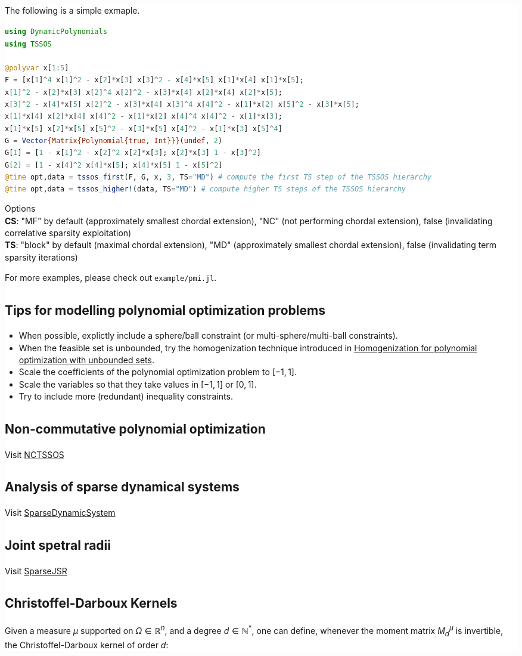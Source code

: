 The following is a simple exmaple.

```Julia
using DynamicPolynomials
using TSSOS

@polyvar x[1:5]
F = [x[1]^4 x[1]^2 - x[2]*x[3] x[3]^2 - x[4]*x[5] x[1]*x[4] x[1]*x[5];
x[1]^2 - x[2]*x[3] x[2]^4 x[2]^2 - x[3]*x[4] x[2]*x[4] x[2]*x[5];
x[3]^2 - x[4]*x[5] x[2]^2 - x[3]*x[4] x[3]^4 x[4]^2 - x[1]*x[2] x[5]^2 - x[3]*x[5];
x[1]*x[4] x[2]*x[4] x[4]^2 - x[1]*x[2] x[4]^4 x[4]^2 - x[1]*x[3];
x[1]*x[5] x[2]*x[5] x[5]^2 - x[3]*x[5] x[4]^2 - x[1]*x[3] x[5]^4]
G = Vector{Matrix{Polynomial{true, Int}}}(undef, 2)
G[1] = [1 - x[1]^2 - x[2]^2 x[2]*x[3]; x[2]*x[3] 1 - x[3]^2]
G[2] = [1 - x[4]^2 x[4]*x[5]; x[4]*x[5] 1 - x[5]^2]
@time opt,data = tssos_first(F, G, x, 3, TS="MD") # compute the first TS step of the TSSOS hierarchy
@time opt,data = tssos_higher!(data, TS="MD") # compute higher TS steps of the TSSOS hierarchy
```

Options  
**CS**: "MF" by default (approximately smallest chordal extension), "NC" (not performing chordal extension), false (invalidating correlative sparsity exploitation)   
**TS**: "block" by default (maximal chordal extension), "MD" (approximately smallest chordal extension), false (invalidating term sparsity iterations)  

For more examples, please check out `example/pmi.jl`.

## Tips for modelling polynomial optimization problems
- When possible, explictly include a sphere/ball constraint (or multi-sphere/multi-ball constraints).
- When the feasible set is unbounded, try the homogenization technique introduced in [Homogenization for polynomial optimization with unbounded sets](https://link.springer.com/article/10.1007/s10107-022-01878-5).
- Scale the coefficients of the polynomial optimization problem to $[-1, 1]$.
- Scale the variables so that they take values in $[-1, 1]$ or $[0, 1]$.
- Try to include more (redundant) inequality constraints.

## Non-commutative polynomial optimization
Visit [NCTSSOS](https://github.com/wangjie212/NCTSSOS)

## Analysis of sparse dynamical systems
Visit [SparseDynamicSystem](https://github.com/wangjie212/SparseDynamicSystem)

## Joint spetral radii
Visit [SparseJSR](https://github.com/wangjie212/SparseJSR)

## Christoffel-Darboux Kernels 
Given a measure $\mu$ supported on $\Omega \in \mathbb{R}^n$, and a degree $d \in \mathbb{N}^{*}$, one can define, whenever the moment matrix $M_d^{\mu}$ is invertible,  the Christoffel-Darboux kernel of order $d$:
